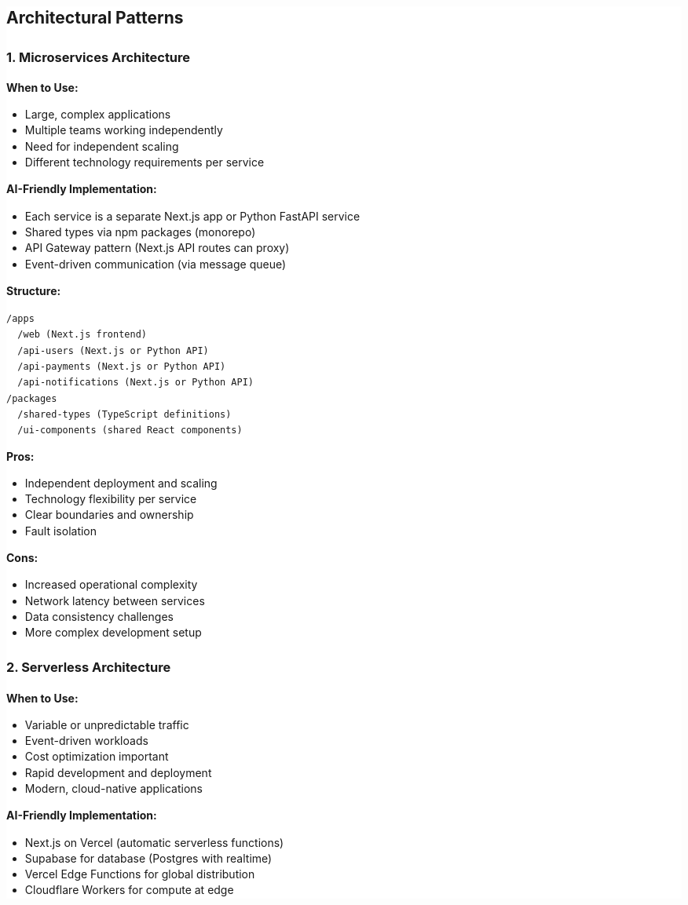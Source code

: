 ## Architectural Patterns

### 1. Microservices Architecture

**When to Use:**
- Large, complex applications
- Multiple teams working independently
- Need for independent scaling
- Different technology requirements per service

**AI-Friendly Implementation:**
- Each service is a separate Next.js app or Python FastAPI service
- Shared types via npm packages (monorepo)
- API Gateway pattern (Next.js API routes can proxy)
- Event-driven communication (via message queue)

**Structure:**
```
/apps
  /web (Next.js frontend)
  /api-users (Next.js or Python API)
  /api-payments (Next.js or Python API)
  /api-notifications (Next.js or Python API)
/packages
  /shared-types (TypeScript definitions)
  /ui-components (shared React components)
```

**Pros:**
- Independent deployment and scaling
- Technology flexibility per service
- Clear boundaries and ownership
- Fault isolation

**Cons:**
- Increased operational complexity
- Network latency between services
- Data consistency challenges
- More complex development setup

### 2. Serverless Architecture

**When to Use:**
- Variable or unpredictable traffic
- Event-driven workloads
- Cost optimization important
- Rapid development and deployment
- Modern, cloud-native applications

**AI-Friendly Implementation:**
- Next.js on Vercel (automatic serverless functions)
- Supabase for database (Postgres with realtime)
- Vercel Edge Functions for global distribution
- Cloudflare Workers for compute at edge
